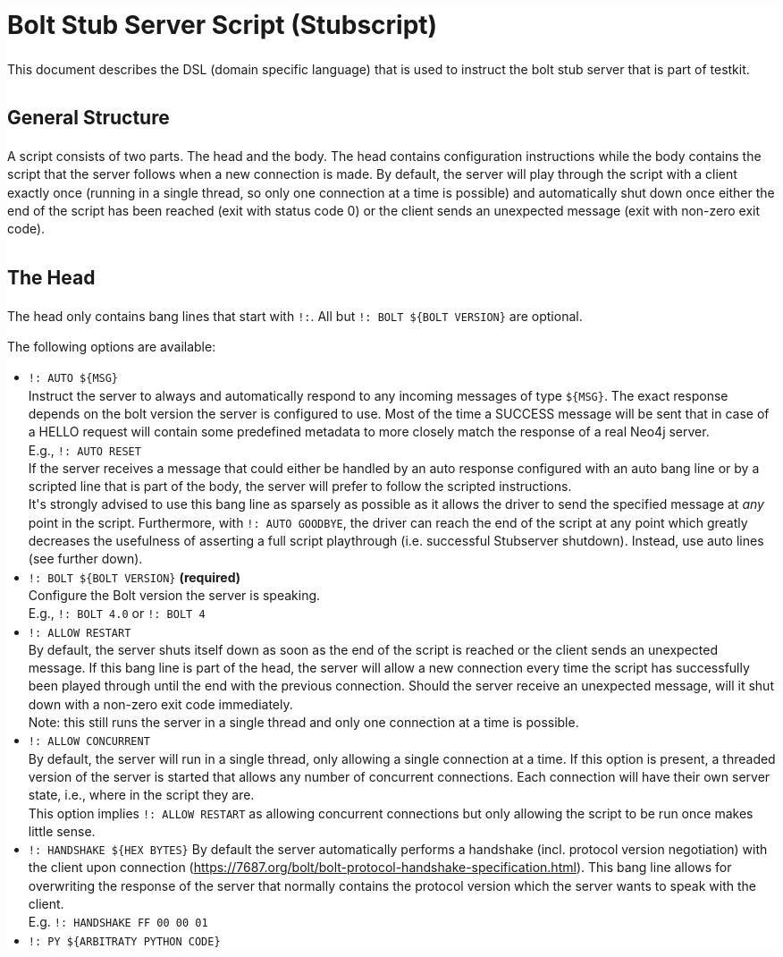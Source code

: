 # Bolt Stub Server Script (Stubscript)
This document describes the DSL (domain specific language) that is used to instruct the bolt stub server that is part of testkit.


## General Structure
A script consists of two parts.
The head and the body.
The head contains configuration instructions while the body contains the script that the server follows when a new connection is made.
By default, the server will play through the script with a client exactly once (running in a single thread, so only one connection at a time is possible) and automatically shut down once either the end of the script has been reached (exit with status code 0) or the client sends an unexpected message (exit with non-zero exit code).


## The Head
The head only contains bang lines that start with `!:`.
All but `!: BOLT ${BOLT VERSION}` are optional.

The following options are available:

 * `!: AUTO ${MSG}`  
   Instruct the server to always and automatically respond to any incoming messages of type `${MSG}`.
   The exact response depends on the bolt version the server is configured to use. Most of the time a SUCCESS message will be sent that in case of a HELLO request will contain some predefined metadata to more closely match the response of a real Neo4j server.  
   E.g., `!: AUTO RESET`  
   If the server receives a message that could either be handled by an auto response configured with an auto bang line or by a scripted line that is part of the body, the server will prefer to follow the scripted instructions.  
   It's strongly advised to use this bang line as sparsely as possible as it allows the driver to send the specified message at *any* point in the script.
   Furthermore, with `!: AUTO GOODBYE`, the driver can reach the end of the script at any point which greatly decreases the usefulness of asserting a full script playthrough (i.e. successful Stubserver shutdown). Instead, use auto lines (see further down).
 * `!: BOLT ${BOLT VERSION}` **(required)**  
   Configure the Bolt version the server is speaking.  
   E.g., `!: BOLT 4.0` or `!: BOLT 4`
 * `!: ALLOW RESTART`  
   By default, the server shuts itself down as soon as the end of the script is reached or the client sends an unexpected message.
   If this bang line is part of the head, the server will allow a new connection every time the script has successfully been played through until the end with the previous connection.
   Should the server receive an unexpected message, will it shut down with a non-zero exit code immediately.  
   Note: this still runs the server in a single thread and only one connection at a time is possible.
 * `!: ALLOW CONCURRENT`  
   By default, the server will run in a single thread, only allowing a single connection at a time.
   If this option is present, a threaded version of the server is started that allows any number of concurrent connections.
   Each connection will have their own server state, i.e., where in the script they are.  
   This option implies `!: ALLOW RESTART` as allowing concurrent connections but only allowing the script to be run once makes little sense.
 * `!: HANDSHAKE ${HEX BYTES}`
   By default the server automatically performs a handshake (incl. protocol version negotiation) with the client upon connection (https://7687.org/bolt/bolt-protocol-handshake-specification.html).
   This bang line allows for overwriting the response of the server that normally contains the protocol version which the server wants to speak with the client.  
   E.g. `!: HANDSHAKE FF 00 00 01`
 * `!: PY ${ARBITRATY PYTHON CODE}`  